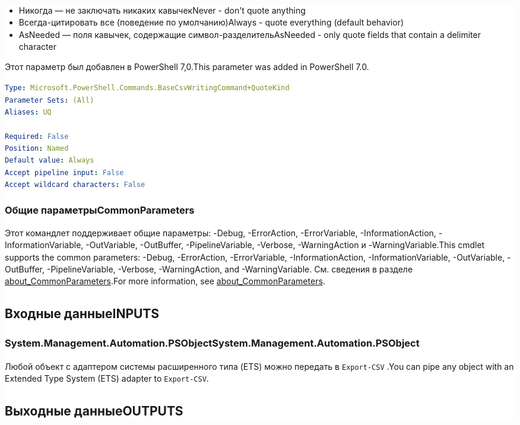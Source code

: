 - <span data-ttu-id="1a0e8-297">Никогда — не заключать никаких кавычек</span><span class="sxs-lookup"><span data-stu-id="1a0e8-297">Never - don't quote anything</span></span>
- <span data-ttu-id="1a0e8-298">Всегда-цитировать все (поведение по умолчанию)</span><span class="sxs-lookup"><span data-stu-id="1a0e8-298">Always - quote everything (default behavior)</span></span>
- <span data-ttu-id="1a0e8-299">AsNeeded — поля кавычек, содержащие символ-разделитель</span><span class="sxs-lookup"><span data-stu-id="1a0e8-299">AsNeeded - only quote fields that contain a delimiter character</span></span>

<span data-ttu-id="1a0e8-300">Этот параметр был добавлен в PowerShell 7,0.</span><span class="sxs-lookup"><span data-stu-id="1a0e8-300">This parameter was added in PowerShell 7.0.</span></span>

```yaml
Type: Microsoft.PowerShell.Commands.BaseCsvWritingCommand+QuoteKind
Parameter Sets: (All)
Aliases: UQ

Required: False
Position: Named
Default value: Always
Accept pipeline input: False
Accept wildcard characters: False
```

### <span data-ttu-id="1a0e8-301">Общие параметры</span><span class="sxs-lookup"><span data-stu-id="1a0e8-301">CommonParameters</span></span>

<span data-ttu-id="1a0e8-302">Этот командлет поддерживает общие параметры: -Debug, -ErrorAction, -ErrorVariable, -InformationAction, -InformationVariable, -OutVariable, -OutBuffer, -PipelineVariable, -Verbose, -WarningAction и -WarningVariable.</span><span class="sxs-lookup"><span data-stu-id="1a0e8-302">This cmdlet supports the common parameters: -Debug, -ErrorAction, -ErrorVariable, -InformationAction, -InformationVariable, -OutVariable, -OutBuffer, -PipelineVariable, -Verbose, -WarningAction, and -WarningVariable.</span></span> <span data-ttu-id="1a0e8-303">См. сведения в разделе [about_CommonParameters](https://go.microsoft.com/fwlink/?LinkID=113216).</span><span class="sxs-lookup"><span data-stu-id="1a0e8-303">For more information, see [about_CommonParameters](https://go.microsoft.com/fwlink/?LinkID=113216).</span></span>

## <span data-ttu-id="1a0e8-304">Входные данные</span><span class="sxs-lookup"><span data-stu-id="1a0e8-304">INPUTS</span></span>

### <span data-ttu-id="1a0e8-305">System.Management.Automation.PSObject</span><span class="sxs-lookup"><span data-stu-id="1a0e8-305">System.Management.Automation.PSObject</span></span>

<span data-ttu-id="1a0e8-306">Любой объект с адаптером системы расширенного типа (ETS) можно передать в `Export-CSV` .</span><span class="sxs-lookup"><span data-stu-id="1a0e8-306">You can pipe any object with an Extended Type System (ETS) adapter to `Export-CSV`.</span></span>

## <span data-ttu-id="1a0e8-307">Выходные данные</span><span class="sxs-lookup"><span data-stu-id="1a0e8-307">OUTPUTS</span></span>
